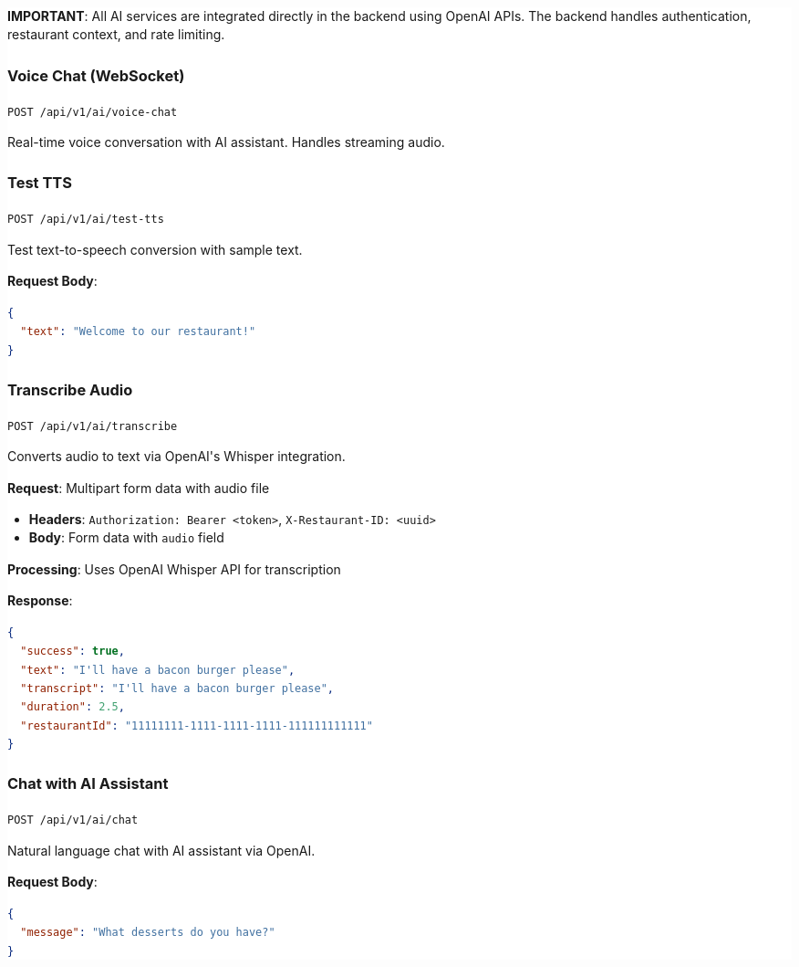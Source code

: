 **IMPORTANT**: All AI services are integrated directly in the backend using OpenAI APIs. The backend handles authentication, restaurant context, and rate limiting.

### Voice Chat (WebSocket)
```http
POST /api/v1/ai/voice-chat
```
Real-time voice conversation with AI assistant. Handles streaming audio.

### Test TTS
```http
POST /api/v1/ai/test-tts
```
Test text-to-speech conversion with sample text.

**Request Body**:
```json
{
  "text": "Welcome to our restaurant!"
}
```

### Transcribe Audio
```http
POST /api/v1/ai/transcribe
```
Converts audio to text via OpenAI's Whisper integration.

**Request**: Multipart form data with audio file
- **Headers**: `Authorization: Bearer <token>`, `X-Restaurant-ID: <uuid>`
- **Body**: Form data with `audio` field

**Processing**: Uses OpenAI Whisper API for transcription

**Response**:
```json
{
  "success": true,
  "text": "I'll have a bacon burger please",
  "transcript": "I'll have a bacon burger please",
  "duration": 2.5,
  "restaurantId": "11111111-1111-1111-1111-111111111111"
}
```

### Chat with AI Assistant
```http
POST /api/v1/ai/chat
```
Natural language chat with AI assistant via OpenAI.

**Request Body**:
```json
{
  "message": "What desserts do you have?"
}
```
